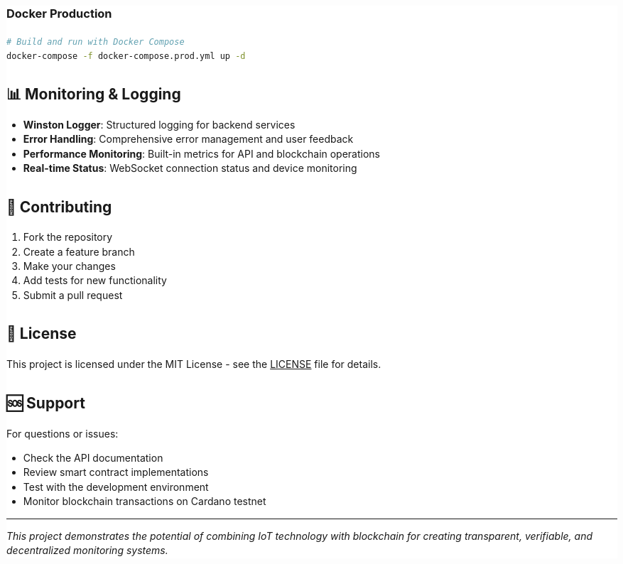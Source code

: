 ### Docker Production
```bash
# Build and run with Docker Compose
docker-compose -f docker-compose.prod.yml up -d
```

## 📊 Monitoring & Logging

- **Winston Logger**: Structured logging for backend services
- **Error Handling**: Comprehensive error management and user feedback
- **Performance Monitoring**: Built-in metrics for API and blockchain operations
- **Real-time Status**: WebSocket connection status and device monitoring

## 🤝 Contributing

1. Fork the repository
2. Create a feature branch
3. Make your changes
4. Add tests for new functionality
5. Submit a pull request

## 📄 License

This project is licensed under the MIT License - see the [LICENSE](LICENSE) file for details.

## 🆘 Support

For questions or issues:
- Check the API documentation
- Review smart contract implementations
- Test with the development environment
- Monitor blockchain transactions on Cardano testnet

---

*This project demonstrates the potential of combining IoT technology with blockchain for creating transparent, verifiable, and decentralized monitoring systems.*